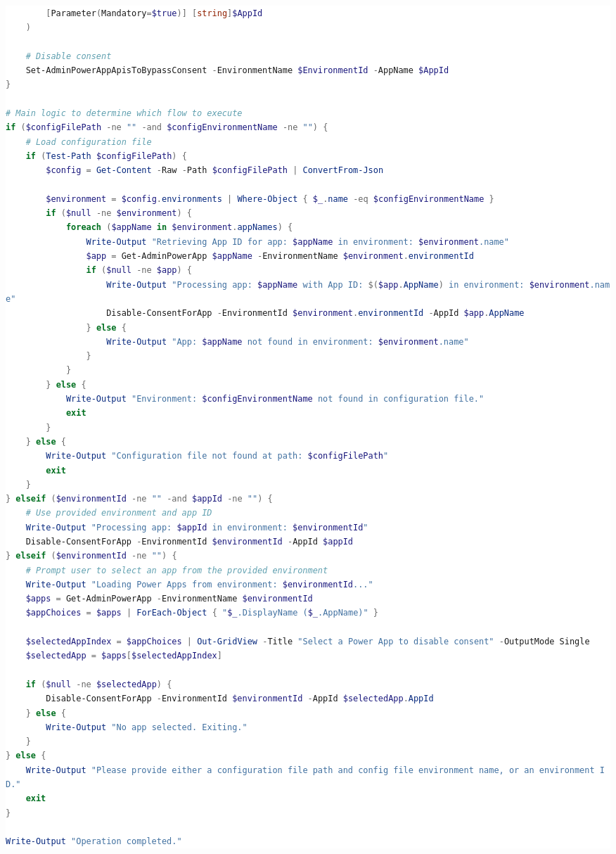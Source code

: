 ```powershell
        [Parameter(Mandatory=$true)] [string]$AppId
    )
    
    # Disable consent
    Set-AdminPowerAppApisToBypassConsent -EnvironmentName $EnvironmentId -AppName $AppId
}

# Main logic to determine which flow to execute
if ($configFilePath -ne "" -and $configEnvironmentName -ne "") {
    # Load configuration file
    if (Test-Path $configFilePath) {
        $config = Get-Content -Raw -Path $configFilePath | ConvertFrom-Json
        
        $environment = $config.environments | Where-Object { $_.name -eq $configEnvironmentName }
        if ($null -ne $environment) {
            foreach ($appName in $environment.appNames) {
                Write-Output "Retrieving App ID for app: $appName in environment: $environment.name"
                $app = Get-AdminPowerApp $appName -EnvironmentName $environment.environmentId
                if ($null -ne $app) {
                    Write-Output "Processing app: $appName with App ID: $($app.AppName) in environment: $environment.name"
                    Disable-ConsentForApp -EnvironmentId $environment.environmentId -AppId $app.AppName
                } else {
                    Write-Output "App: $appName not found in environment: $environment.name"
                }
            }
        } else {
            Write-Output "Environment: $configEnvironmentName not found in configuration file."
            exit
        }
    } else {
        Write-Output "Configuration file not found at path: $configFilePath"
        exit
    }
} elseif ($environmentId -ne "" -and $appId -ne "") {
    # Use provided environment and app ID
    Write-Output "Processing app: $appId in environment: $environmentId"
    Disable-ConsentForApp -EnvironmentId $environmentId -AppId $appId
} elseif ($environmentId -ne "") {
    # Prompt user to select an app from the provided environment
    Write-Output "Loading Power Apps from environment: $environmentId..."
    $apps = Get-AdminPowerApp -EnvironmentName $environmentId
    $appChoices = $apps | ForEach-Object { "$_.DisplayName ($_.AppName)" }

    $selectedAppIndex = $appChoices | Out-GridView -Title "Select a Power App to disable consent" -OutputMode Single
    $selectedApp = $apps[$selectedAppIndex]

    if ($null -ne $selectedApp) {
        Disable-ConsentForApp -EnvironmentId $environmentId -AppId $selectedApp.AppId
    } else {
        Write-Output "No app selected. Exiting."
    }
} else {
    Write-Output "Please provide either a configuration file path and config file environment name, or an environment ID."
    exit
}

Write-Output "Operation completed."
```